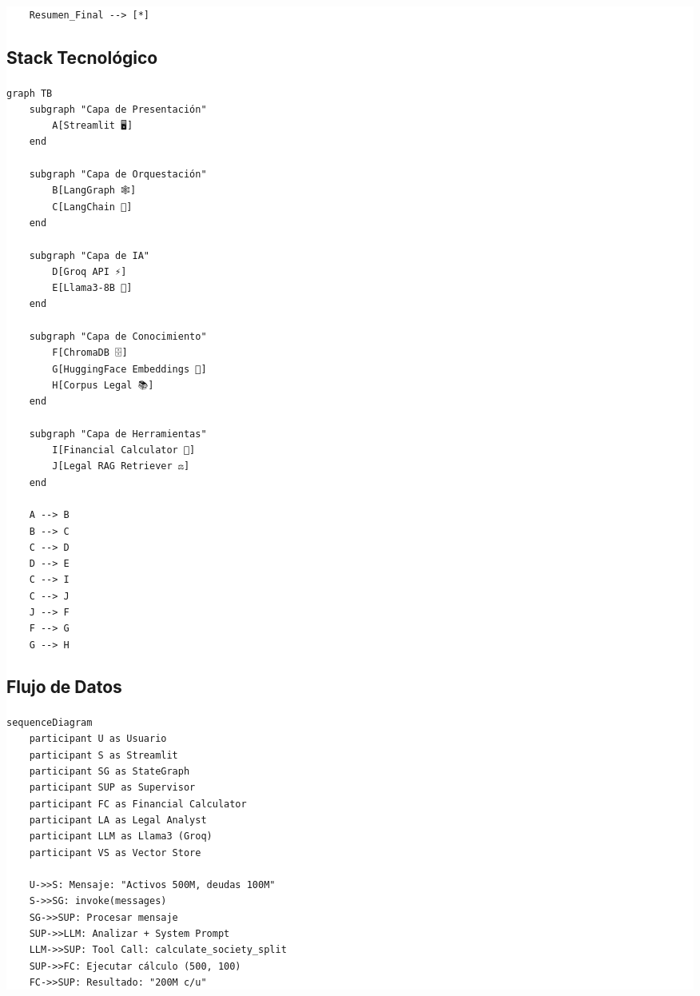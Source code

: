 ```mermaid
    Resumen_Final --> [*]
```

## Stack Tecnológico

```mermaid
graph TB
    subgraph "Capa de Presentación"
        A[Streamlit 🖥️]
    end
    
    subgraph "Capa de Orquestación"
        B[LangGraph 🕸️]
        C[LangChain 🔗]
    end
    
    subgraph "Capa de IA"
        D[Groq API ⚡]
        E[Llama3-8B 🧠]
    end
    
    subgraph "Capa de Conocimiento"
        F[ChromaDB 🗄️]
        G[HuggingFace Embeddings 🤗]
        H[Corpus Legal 📚]
    end
    
    subgraph "Capa de Herramientas"
        I[Financial Calculator 🧮]
        J[Legal RAG Retriever ⚖️]
    end
    
    A --> B
    B --> C
    C --> D
    D --> E
    C --> I
    C --> J
    J --> F
    F --> G
    G --> H
```

## Flujo de Datos

```mermaid
sequenceDiagram
    participant U as Usuario
    participant S as Streamlit
    participant SG as StateGraph
    participant SUP as Supervisor
    participant FC as Financial Calculator
    participant LA as Legal Analyst
    participant LLM as Llama3 (Groq)
    participant VS as Vector Store
    
    U->>S: Mensaje: "Activos 500M, deudas 100M"
    S->>SG: invoke(messages)
    SG->>SUP: Procesar mensaje
    SUP->>LLM: Analizar + System Prompt
    LLM->>SUP: Tool Call: calculate_society_split
    SUP->>FC: Ejecutar cálculo (500, 100)
    FC->>SUP: Resultado: "200M c/u"
```